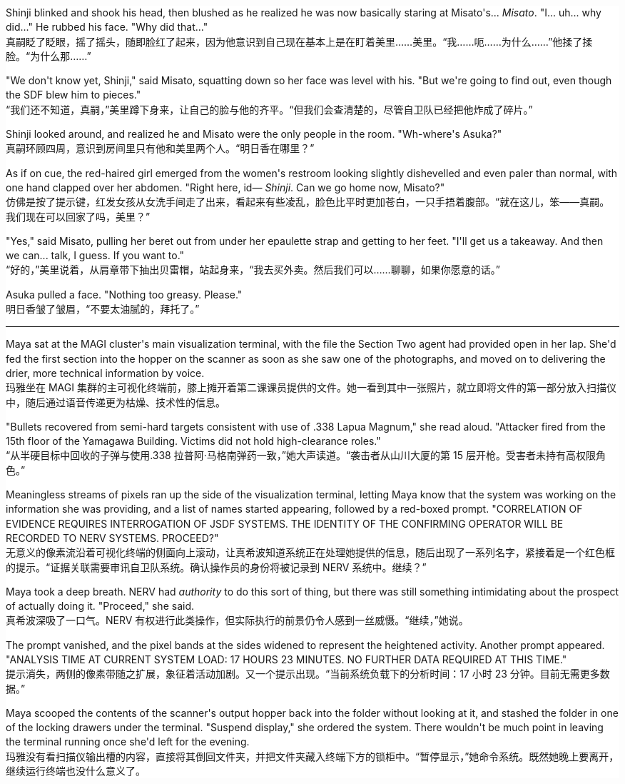 Shinji blinked and shook his head, then blushed as he realized he was now basically staring at Misato's... _Misato_. "I... uh... why did..." He rubbed his face. "Why did that..."  
真嗣眨了眨眼，摇了摇头，随即脸红了起来，因为他意识到自己现在基本上是在盯着美里……美里。“我……呃……为什么……”他揉了揉脸。“为什么那……”

"We don't know yet, Shinji," said Misato, squatting down so her face was level with his. "But we're going to find out, even though the SDF blew him to pieces."  
“我们还不知道，真嗣，”美里蹲下身来，让自己的脸与他的齐平。“但我们会查清楚的，尽管自卫队已经把他炸成了碎片。”

Shinji looked around, and realized he and Misato were the only people in the room. "Wh-where's Asuka?"  
真嗣环顾四周，意识到房间里只有他和美里两个人。“明日香在哪里？”

As if on cue, the red-haired girl emerged from the women's restroom looking slightly dishevelled and even paler than normal, with one hand clapped over her abdomen. "Right here, id— _Shinji_. Can we go home now, Misato?"  
仿佛是按了提示键，红发女孩从女洗手间走了出来，看起来有些凌乱，脸色比平时更加苍白，一只手捂着腹部。“就在这儿，笨——真嗣。我们现在可以回家了吗，美里？”

"Yes," said Misato, pulling her beret out from under her epaulette strap and getting to her feet. "I'll get us a takeaway. And then we can... talk, I guess. If you want to."  
“好的，”美里说着，从肩章带下抽出贝雷帽，站起身来，“我去买外卖。然后我们可以……聊聊，如果你愿意的话。”

Asuka pulled a face. "Nothing too greasy. Please."  
明日香皱了皱眉，“不要太油腻的，拜托了。”

---

Maya sat at the MAGI cluster's main visualization terminal, with the file the Section Two agent had provided open in her lap. She'd fed the first section into the hopper on the scanner as soon as she saw one of the photographs, and moved on to delivering the drier, more technical information by voice.  
玛雅坐在 MAGI 集群的主可视化终端前，膝上摊开着第二课课员提供的文件。她一看到其中一张照片，就立即将文件的第一部分放入扫描仪中，随后通过语音传递更为枯燥、技术性的信息。

"Bullets recovered from semi-hard targets consistent with use of .338 Lapua Magnum," she read aloud. "Attacker fired from the 15th floor of the Yamagawa Building. Victims did not hold high-clearance roles."  
“从半硬目标中回收的子弹与使用.338 拉普阿·马格南弹药一致，”她大声读道。“袭击者从山川大厦的第 15 层开枪。受害者未持有高权限角色。”

Meaningless streams of pixels ran up the side of the visualization terminal, letting Maya know that the system was working on the information she was providing, and a list of names started appearing, followed by a red-boxed prompt. "CORRELATION OF EVIDENCE REQUIRES INTERROGATION OF JSDF SYSTEMS. THE IDENTITY OF THE CONFIRMING OPERATOR WILL BE RECORDED TO NERV SYSTEMS. PROCEED?"  
无意义的像素流沿着可视化终端的侧面向上滚动，让真希波知道系统正在处理她提供的信息，随后出现了一系列名字，紧接着是一个红色框的提示。“证据关联需要审讯自卫队系统。确认操作员的身份将被记录到 NERV 系统中。继续？”

Maya took a deep breath. NERV had _authority_ to do this sort of thing, but there was still something intimidating about the prospect of actually doing it. "Proceed," she said.  
真希波深吸了一口气。NERV 有权进行此类操作，但实际执行的前景仍令人感到一丝威慑。“继续，”她说。

The prompt vanished, and the pixel bands at the sides widened to represent the heightened activity. Another prompt appeared. "ANALYSIS TIME AT CURRENT SYSTEM LOAD: 17 HOURS 23 MINUTES. NO FURTHER DATA REQUIRED AT THIS TIME."  
提示消失，两侧的像素带随之扩展，象征着活动加剧。又一个提示出现。“当前系统负载下的分析时间：17 小时 23 分钟。目前无需更多数据。”

Maya scooped the contents of the scanner's output hopper back into the folder without looking at it, and stashed the folder in one of the locking drawers under the terminal. "Suspend display," she ordered the system. There wouldn't be much point in leaving the terminal running once she'd left for the evening.  
玛雅没有看扫描仪输出槽的内容，直接将其倒回文件夹，并把文件夹藏入终端下方的锁柜中。“暂停显示，”她命令系统。既然她晚上要离开，继续运行终端也没什么意义了。
